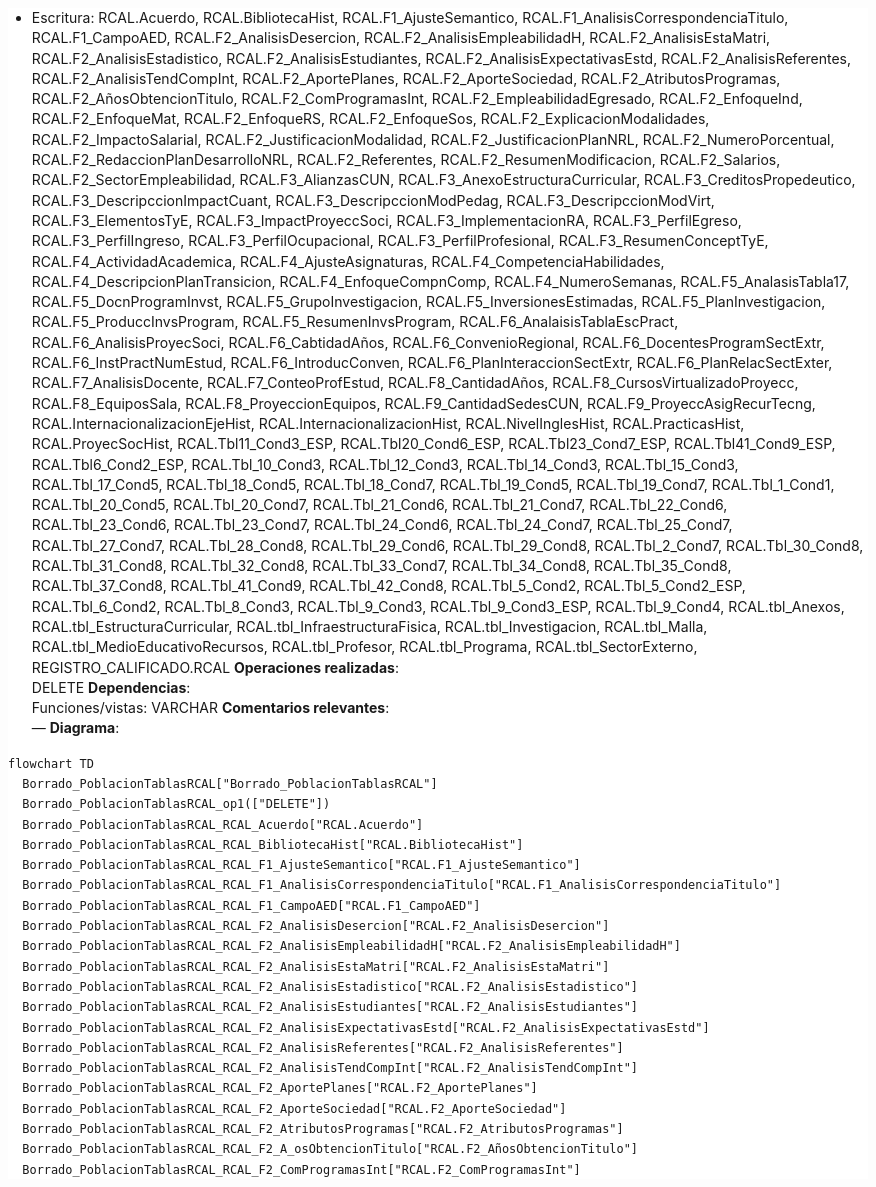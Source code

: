 - Escritura: RCAL.Acuerdo, RCAL.BibliotecaHist, RCAL.F1_AjusteSemantico, RCAL.F1_AnalisisCorrespondenciaTitulo, RCAL.F1_CampoAED, RCAL.F2_AnalisisDesercion, RCAL.F2_AnalisisEmpleabilidadH, RCAL.F2_AnalisisEstaMatri, RCAL.F2_AnalisisEstadistico, RCAL.F2_AnalisisEstudiantes, RCAL.F2_AnalisisExpectativasEstd, RCAL.F2_AnalisisReferentes, RCAL.F2_AnalisisTendCompInt, RCAL.F2_AportePlanes, RCAL.F2_AporteSociedad, RCAL.F2_AtributosProgramas, RCAL.F2_AñosObtencionTitulo, RCAL.F2_ComProgramasInt, RCAL.F2_EmpleabilidadEgresado, RCAL.F2_EnfoqueInd, RCAL.F2_EnfoqueMat, RCAL.F2_EnfoqueRS, RCAL.F2_EnfoqueSos, RCAL.F2_ExplicacionModalidades, RCAL.F2_ImpactoSalarial, RCAL.F2_JustificacionModalidad, RCAL.F2_JustificacionPlanNRL, RCAL.F2_NumeroPorcentual, RCAL.F2_RedaccionPlanDesarrolloNRL, RCAL.F2_Referentes, RCAL.F2_ResumenModificacion, RCAL.F2_Salarios, RCAL.F2_SectorEmpleabilidad, RCAL.F3_AlianzasCUN, RCAL.F3_AnexoEstructuraCurricular, RCAL.F3_CreditosPropedeutico, RCAL.F3_DescripccionImpactCuant, RCAL.F3_DescripccionModPedag, RCAL.F3_DescripccionModVirt, RCAL.F3_ElementosTyE, RCAL.F3_ImpactProyeccSoci, RCAL.F3_ImplementacionRA, RCAL.F3_PerfilEgreso, RCAL.F3_PerfilIngreso, RCAL.F3_PerfilOcupacional, RCAL.F3_PerfilProfesional, RCAL.F3_ResumenConceptTyE, RCAL.F4_ActividadAcademica, RCAL.F4_AjusteAsignaturas, RCAL.F4_CompetenciaHabilidades, RCAL.F4_DescripcionPlanTransicion, RCAL.F4_EnfoqueCompnComp, RCAL.F4_NumeroSemanas, RCAL.F5_AnalasisTabla17, RCAL.F5_DocnProgramInvst, RCAL.F5_GrupoInvestigacion, RCAL.F5_InversionesEstimadas, RCAL.F5_PlanInvestigacion, RCAL.F5_ProduccInvsProgram, RCAL.F5_ResumenInvsProgram, RCAL.F6_AnalaisisTablaEscPract, RCAL.F6_AnalisisProyecSoci, RCAL.F6_CabtidadAños, RCAL.F6_ConvenioRegional, RCAL.F6_DocentesProgramSectExtr, RCAL.F6_InstPractNumEstud, RCAL.F6_IntroducConven, RCAL.F6_PlanInteraccionSectExtr, RCAL.F6_PlanRelacSectExter, RCAL.F7_AnalisisDocente, RCAL.F7_ConteoProfEstud, RCAL.F8_CantidadAños, RCAL.F8_CursosVirtualizadoProyecc, RCAL.F8_EquiposSala, RCAL.F8_ProyeccionEquipos, RCAL.F9_CantidadSedesCUN, RCAL.F9_ProyeccAsigRecurTecng, RCAL.InternacionalizacionEjeHist, RCAL.InternacionalizacionHist, RCAL.NivelInglesHist, RCAL.PracticasHist, RCAL.ProyecSocHist, RCAL.Tbl11_Cond3_ESP, RCAL.Tbl20_Cond6_ESP, RCAL.Tbl23_Cond7_ESP, RCAL.Tbl41_Cond9_ESP, RCAL.Tbl6_Cond2_ESP, RCAL.Tbl_10_Cond3, RCAL.Tbl_12_Cond3, RCAL.Tbl_14_Cond3, RCAL.Tbl_15_Cond3, RCAL.Tbl_17_Cond5, RCAL.Tbl_18_Cond5, RCAL.Tbl_18_Cond7, RCAL.Tbl_19_Cond5, RCAL.Tbl_19_Cond7, RCAL.Tbl_1_Cond1, RCAL.Tbl_20_Cond5, RCAL.Tbl_20_Cond7, RCAL.Tbl_21_Cond6, RCAL.Tbl_21_Cond7, RCAL.Tbl_22_Cond6, RCAL.Tbl_23_Cond6, RCAL.Tbl_23_Cond7, RCAL.Tbl_24_Cond6, RCAL.Tbl_24_Cond7, RCAL.Tbl_25_Cond7, RCAL.Tbl_27_Cond7, RCAL.Tbl_28_Cond8, RCAL.Tbl_29_Cond6, RCAL.Tbl_29_Cond8, RCAL.Tbl_2_Cond7, RCAL.Tbl_30_Cond8, RCAL.Tbl_31_Cond8, RCAL.Tbl_32_Cond8, RCAL.Tbl_33_Cond7, RCAL.Tbl_34_Cond8, RCAL.Tbl_35_Cond8, RCAL.Tbl_37_Cond8, RCAL.Tbl_41_Cond9, RCAL.Tbl_42_Cond8, RCAL.Tbl_5_Cond2, RCAL.Tbl_5_Cond2_ESP, RCAL.Tbl_6_Cond2, RCAL.Tbl_8_Cond3, RCAL.Tbl_9_Cond3, RCAL.Tbl_9_Cond3_ESP, RCAL.Tbl_9_Cond4, RCAL.tbl_Anexos, RCAL.tbl_EstructuraCurricular, RCAL.tbl_InfraestructuraFisica, RCAL.tbl_Investigacion, RCAL.tbl_Malla, RCAL.tbl_MedioEducativoRecursos, RCAL.tbl_Profesor, RCAL.tbl_Programa, RCAL.tbl_SectorExterno, REGISTRO_CALIFICADO.RCAL
**Operaciones realizadas**:  
DELETE
**Dependencias**:  
Funciones/vistas: VARCHAR
**Comentarios relevantes**:  
—
**Diagrama**:
```mermaid
flowchart TD
  Borrado_PoblacionTablasRCAL["Borrado_PoblacionTablasRCAL"]
  Borrado_PoblacionTablasRCAL_op1(["DELETE"])
  Borrado_PoblacionTablasRCAL_RCAL_Acuerdo["RCAL.Acuerdo"]
  Borrado_PoblacionTablasRCAL_RCAL_BibliotecaHist["RCAL.BibliotecaHist"]
  Borrado_PoblacionTablasRCAL_RCAL_F1_AjusteSemantico["RCAL.F1_AjusteSemantico"]
  Borrado_PoblacionTablasRCAL_RCAL_F1_AnalisisCorrespondenciaTitulo["RCAL.F1_AnalisisCorrespondenciaTitulo"]
  Borrado_PoblacionTablasRCAL_RCAL_F1_CampoAED["RCAL.F1_CampoAED"]
  Borrado_PoblacionTablasRCAL_RCAL_F2_AnalisisDesercion["RCAL.F2_AnalisisDesercion"]
  Borrado_PoblacionTablasRCAL_RCAL_F2_AnalisisEmpleabilidadH["RCAL.F2_AnalisisEmpleabilidadH"]
  Borrado_PoblacionTablasRCAL_RCAL_F2_AnalisisEstaMatri["RCAL.F2_AnalisisEstaMatri"]
  Borrado_PoblacionTablasRCAL_RCAL_F2_AnalisisEstadistico["RCAL.F2_AnalisisEstadistico"]
  Borrado_PoblacionTablasRCAL_RCAL_F2_AnalisisEstudiantes["RCAL.F2_AnalisisEstudiantes"]
  Borrado_PoblacionTablasRCAL_RCAL_F2_AnalisisExpectativasEstd["RCAL.F2_AnalisisExpectativasEstd"]
  Borrado_PoblacionTablasRCAL_RCAL_F2_AnalisisReferentes["RCAL.F2_AnalisisReferentes"]
  Borrado_PoblacionTablasRCAL_RCAL_F2_AnalisisTendCompInt["RCAL.F2_AnalisisTendCompInt"]
  Borrado_PoblacionTablasRCAL_RCAL_F2_AportePlanes["RCAL.F2_AportePlanes"]
  Borrado_PoblacionTablasRCAL_RCAL_F2_AporteSociedad["RCAL.F2_AporteSociedad"]
  Borrado_PoblacionTablasRCAL_RCAL_F2_AtributosProgramas["RCAL.F2_AtributosProgramas"]
  Borrado_PoblacionTablasRCAL_RCAL_F2_A_osObtencionTitulo["RCAL.F2_AñosObtencionTitulo"]
  Borrado_PoblacionTablasRCAL_RCAL_F2_ComProgramasInt["RCAL.F2_ComProgramasInt"]
```